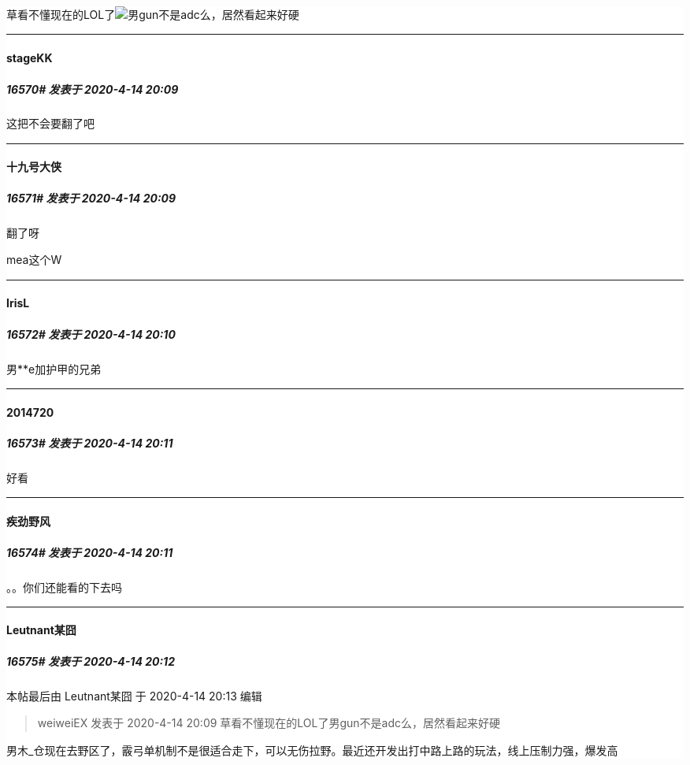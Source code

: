 
草看不懂现在的LOL了<img src="https://static.saraba1st.com/image/smiley/face2017/068.png" referrerpolicy="no-referrer">男gun不是adc么，居然看起来好硬


-----

####  stageKK  
##### 16570#       发表于 2020-4-14 20:09


这把不会要翻了吧


-----

####  十九号大侠  
##### 16571#       发表于 2020-4-14 20:09


翻了呀

mea这个W


-----

####  IrisL  
##### 16572#       发表于 2020-4-14 20:10


男**e加护甲的兄弟


-----

####  2014720  
##### 16573#       发表于 2020-4-14 20:11


好看


-----

####  疾劲野风  
##### 16574#       发表于 2020-4-14 20:11


。。你们还能看的下去吗


-----

####  Leutnant某囧  
##### 16575#       发表于 2020-4-14 20:12


 本帖最后由 Leutnant某囧 于 2020-4-14 20:13 编辑 
<blockquote>weiweiEX 发表于 2020-4-14 20:09
草看不懂现在的LOL了男gun不是adc么，居然看起来好硬</blockquote>
男木_仓现在去野区了，霰弓单机制不是很适合走下，可以无伤拉野。最近还开发出打中路上路的玩法，线上压制力强，爆发高
